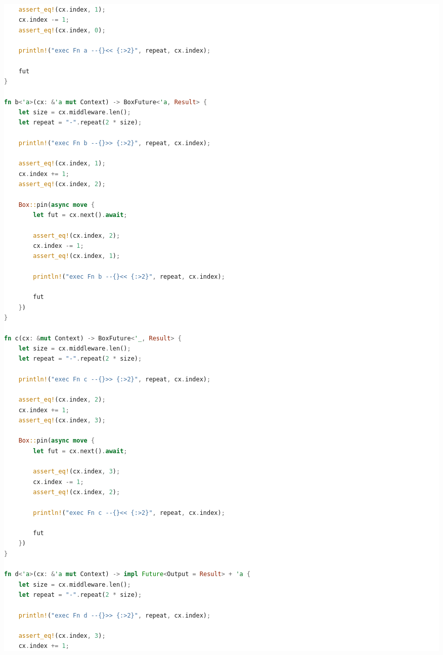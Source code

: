 ```rust
    assert_eq!(cx.index, 1);
    cx.index -= 1;
    assert_eq!(cx.index, 0);

    println!("exec Fn a --{}<< {:>2}", repeat, cx.index);

    fut
}

fn b<'a>(cx: &'a mut Context) -> BoxFuture<'a, Result> {
    let size = cx.middleware.len();
    let repeat = "-".repeat(2 * size);

    println!("exec Fn b --{}>> {:>2}", repeat, cx.index);

    assert_eq!(cx.index, 1);
    cx.index += 1;
    assert_eq!(cx.index, 2);

    Box::pin(async move {
        let fut = cx.next().await;

        assert_eq!(cx.index, 2);
        cx.index -= 1;
        assert_eq!(cx.index, 1);

        println!("exec Fn b --{}<< {:>2}", repeat, cx.index);

        fut
    })
}

fn c(cx: &mut Context) -> BoxFuture<'_, Result> {
    let size = cx.middleware.len();
    let repeat = "-".repeat(2 * size);

    println!("exec Fn c --{}>> {:>2}", repeat, cx.index);

    assert_eq!(cx.index, 2);
    cx.index += 1;
    assert_eq!(cx.index, 3);

    Box::pin(async move {
        let fut = cx.next().await;

        assert_eq!(cx.index, 3);
        cx.index -= 1;
        assert_eq!(cx.index, 2);

        println!("exec Fn c --{}<< {:>2}", repeat, cx.index);

        fut
    })
}

fn d<'a>(cx: &'a mut Context) -> impl Future<Output = Result> + 'a {
    let size = cx.middleware.len();
    let repeat = "-".repeat(2 * size);

    println!("exec Fn d --{}>> {:>2}", repeat, cx.index);

    assert_eq!(cx.index, 3);
    cx.index += 1;
```